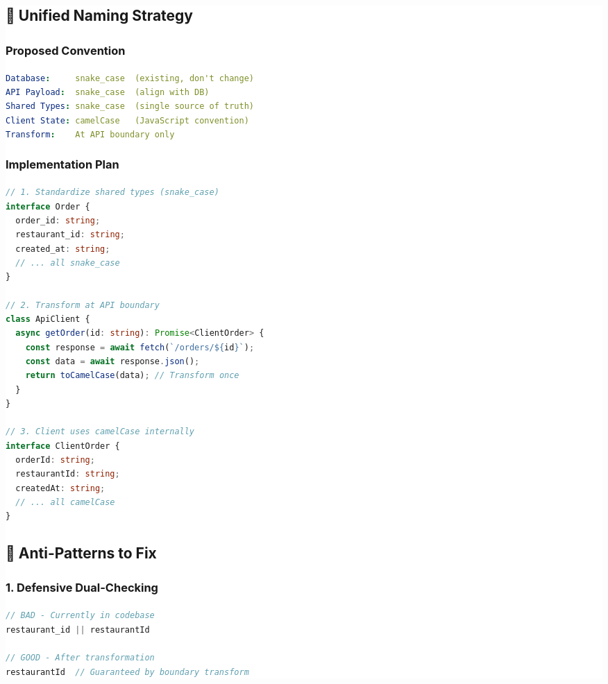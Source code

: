 ## 🎯 Unified Naming Strategy

### Proposed Convention
```yaml
Database:     snake_case  (existing, don't change)
API Payload:  snake_case  (align with DB)
Shared Types: snake_case  (single source of truth)
Client State: camelCase   (JavaScript convention)
Transform:    At API boundary only
```

### Implementation Plan
```typescript
// 1. Standardize shared types (snake_case)
interface Order {
  order_id: string;
  restaurant_id: string;
  created_at: string;
  // ... all snake_case
}

// 2. Transform at API boundary
class ApiClient {
  async getOrder(id: string): Promise<ClientOrder> {
    const response = await fetch(`/orders/${id}`);
    const data = await response.json();
    return toCamelCase(data); // Transform once
  }
}

// 3. Client uses camelCase internally
interface ClientOrder {
  orderId: string;
  restaurantId: string;
  createdAt: string;
  // ... all camelCase
}
```

## 🚨 Anti-Patterns to Fix

### 1. Defensive Dual-Checking
```typescript
// BAD - Currently in codebase
restaurant_id || restaurantId

// GOOD - After transformation
restaurantId  // Guaranteed by boundary transform
```
